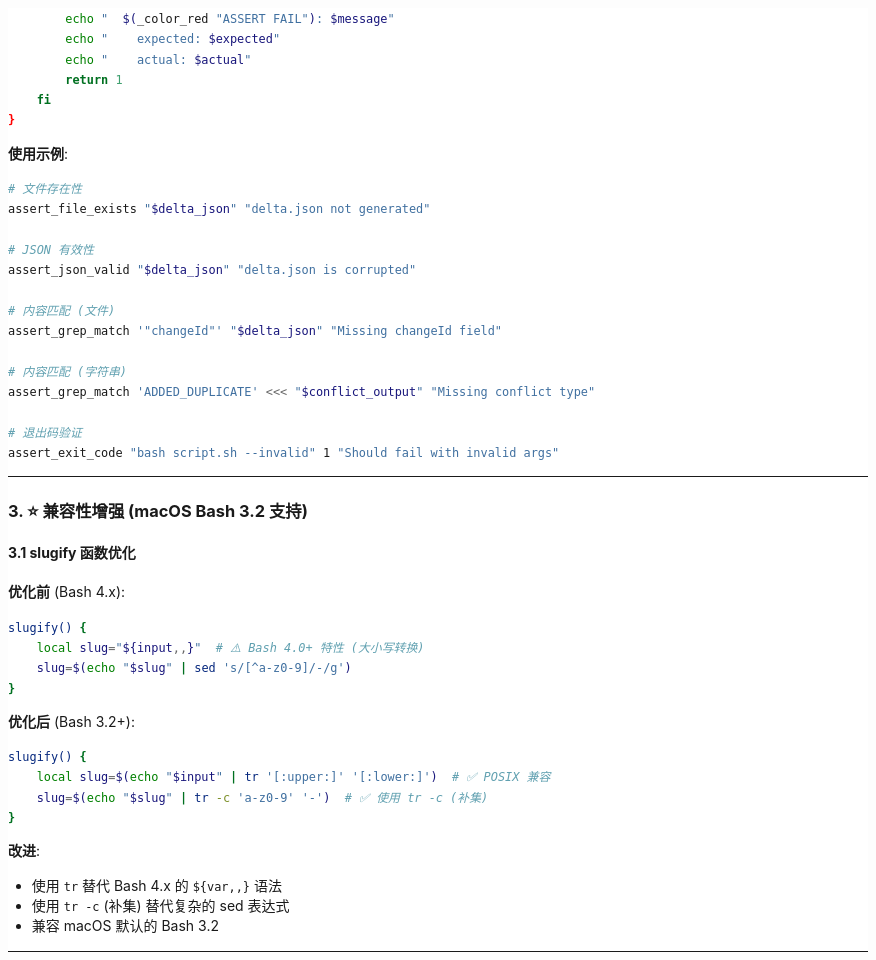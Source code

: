 ```bash
        echo "  $(_color_red "ASSERT FAIL"): $message"
        echo "    expected: $expected"
        echo "    actual: $actual"
        return 1
    fi
}
```

**使用示例**:
```bash
# 文件存在性
assert_file_exists "$delta_json" "delta.json not generated"

# JSON 有效性
assert_json_valid "$delta_json" "delta.json is corrupted"

# 内容匹配 (文件)
assert_grep_match '"changeId"' "$delta_json" "Missing changeId field"

# 内容匹配 (字符串)
assert_grep_match 'ADDED_DUPLICATE' <<< "$conflict_output" "Missing conflict type"

# 退出码验证
assert_exit_code "bash script.sh --invalid" 1 "Should fail with invalid args"
```

---

### 3. ⭐ 兼容性增强 (macOS Bash 3.2 支持)

#### 3.1 slugify 函数优化

**优化前** (Bash 4.x):
```bash
slugify() {
    local slug="${input,,}"  # ⚠️ Bash 4.0+ 特性 (大小写转换)
    slug=$(echo "$slug" | sed 's/[^a-z0-9]/-/g')
}
```

**优化后** (Bash 3.2+):
```bash
slugify() {
    local slug=$(echo "$input" | tr '[:upper:]' '[:lower:]')  # ✅ POSIX 兼容
    slug=$(echo "$slug" | tr -c 'a-z0-9' '-')  # ✅ 使用 tr -c (补集)
}
```

**改进**:
- 使用 `tr` 替代 Bash 4.x 的 `${var,,}` 语法
- 使用 `tr -c` (补集) 替代复杂的 sed 表达式
- 兼容 macOS 默认的 Bash 3.2

---
